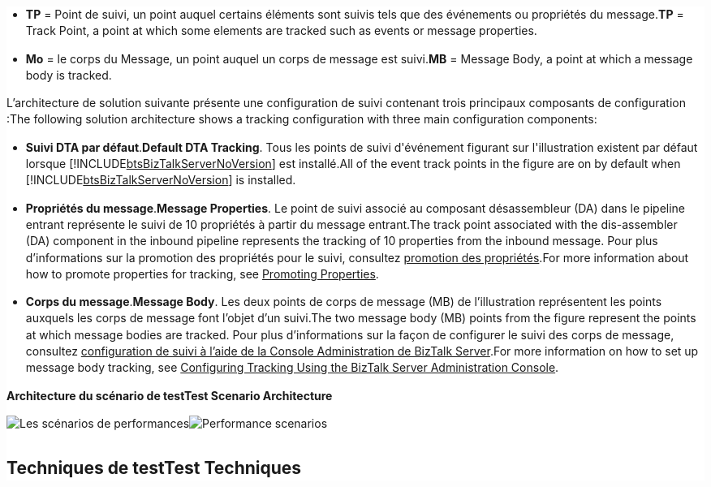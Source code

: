 -   <span data-ttu-id="ea917-122">**TP** = Point de suivi, un point auquel certains éléments sont suivis tels que des événements ou propriétés du message.</span><span class="sxs-lookup"><span data-stu-id="ea917-122">**TP** = Track Point, a point at which some elements are tracked such as events or message properties.</span></span>  
  
-   <span data-ttu-id="ea917-123">**Mo** = le corps du Message, un point auquel un corps de message est suivi.</span><span class="sxs-lookup"><span data-stu-id="ea917-123">**MB** = Message Body, a point at which a message body is tracked.</span></span>  
  
 <span data-ttu-id="ea917-124">L’architecture de solution suivante présente une configuration de suivi contenant trois principaux composants de configuration :</span><span class="sxs-lookup"><span data-stu-id="ea917-124">The following solution architecture shows a tracking configuration with three main configuration components:</span></span>  
  
-   <span data-ttu-id="ea917-125">**Suivi DTA par défaut**.</span><span class="sxs-lookup"><span data-stu-id="ea917-125">**Default DTA Tracking**.</span></span> <span data-ttu-id="ea917-126">Tous les points de suivi d'événement figurant sur l'illustration existent par défaut lorsque [!INCLUDE[btsBizTalkServerNoVersion](../includes/btsbiztalkservernoversion-md.md)] est installé.</span><span class="sxs-lookup"><span data-stu-id="ea917-126">All of the event track points in the figure are on by default when [!INCLUDE[btsBizTalkServerNoVersion](../includes/btsbiztalkservernoversion-md.md)] is installed.</span></span>  
  
-   <span data-ttu-id="ea917-127">**Propriétés du message**.</span><span class="sxs-lookup"><span data-stu-id="ea917-127">**Message Properties**.</span></span> <span data-ttu-id="ea917-128">Le point de suivi associé au composant désassembleur (DA) dans le pipeline entrant représente le suivi de 10 propriétés à partir du message entrant.</span><span class="sxs-lookup"><span data-stu-id="ea917-128">The track point associated with the dis-assembler (DA) component in the inbound pipeline represents the tracking of 10 properties from the inbound message.</span></span> <span data-ttu-id="ea917-129">Pour plus d’informations sur la promotion des propriétés pour le suivi, consultez [promotion des propriétés](../core/promoting-properties.md).</span><span class="sxs-lookup"><span data-stu-id="ea917-129">For more information about how to promote properties for tracking, see [Promoting Properties](../core/promoting-properties.md).</span></span>  
  
-   <span data-ttu-id="ea917-130">**Corps du message**.</span><span class="sxs-lookup"><span data-stu-id="ea917-130">**Message Body**.</span></span> <span data-ttu-id="ea917-131">Les deux points de corps de message  (MB) de l’illustration représentent les points auxquels les corps de message font l’objet d’un suivi.</span><span class="sxs-lookup"><span data-stu-id="ea917-131">The two message body (MB) points from the figure represent the points at which message bodies are tracked.</span></span> <span data-ttu-id="ea917-132">Pour plus d’informations sur la façon de configurer le suivi des corps de message, consultez [configuration de suivi à l’aide de la Console Administration de BizTalk Server](http://msdn.microsoft.com/en-us/49b7f9d3-60b5-41bd-ba8b-029253926bef).</span><span class="sxs-lookup"><span data-stu-id="ea917-132">For more information on how to set up message body tracking, see [Configuring Tracking Using the BizTalk Server Administration Console](http://msdn.microsoft.com/en-us/49b7f9d3-60b5-41bd-ba8b-029253926bef).</span></span>  
  
 <span data-ttu-id="ea917-133">**Architecture du scénario de test**</span><span class="sxs-lookup"><span data-stu-id="ea917-133">**Test Scenario Architecture**</span></span>  
  
 <span data-ttu-id="ea917-134">![Les scénarios de performances](../core/media/performancescenarios.gif "PerformanceScenarios")</span><span class="sxs-lookup"><span data-stu-id="ea917-134">![Performance scenarios](../core/media/performancescenarios.gif "PerformanceScenarios")</span></span>  
  
## <a name="test-techniques"></a><span data-ttu-id="ea917-135">Techniques de test</span><span class="sxs-lookup"><span data-stu-id="ea917-135">Test Techniques</span></span>  